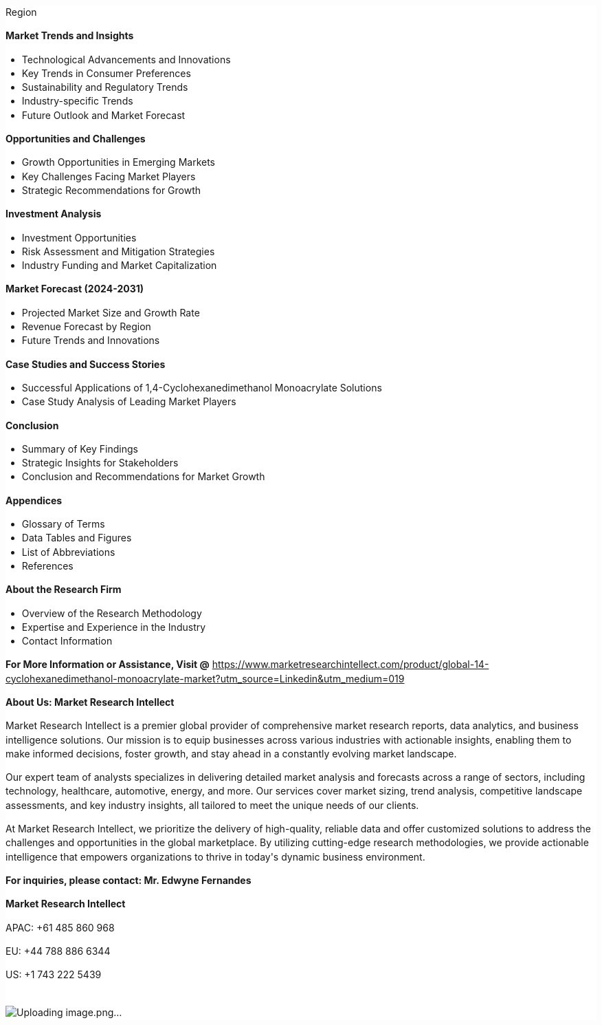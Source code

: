 Region</li></ul><p><strong>Market Trends and Insights</strong></p><ul><li>Technological Advancements and Innovations</li><li>Key Trends in Consumer Preferences</li><li>Sustainability and Regulatory Trends</li><li>Industry-specific Trends</li><li>Future Outlook and Market Forecast</li></ul><p><strong>Opportunities and Challenges</strong></p><ul><li>Growth Opportunities in Emerging Markets</li><li>Key Challenges Facing Market Players</li><li>Strategic Recommendations for Growth</li></ul><p><strong>Investment Analysis</strong></p><ul><li>Investment Opportunities</li><li>Risk Assessment and Mitigation Strategies</li><li>Industry Funding and Market Capitalization</li></ul><p><strong>Market Forecast (2024-2031)</strong></p><ul><li>Projected Market Size and Growth Rate</li><li>Revenue Forecast by Region</li><li>Future Trends and Innovations</li></ul><p><strong>Case Studies and Success Stories</strong></p><ul><li>Successful Applications of 1,4-Cyclohexanedimethanol Monoacrylate Solutions</li><li>Case Study Analysis of Leading Market Players</li></ul><p><strong>Conclusion</strong></p><ul><li>Summary of Key Findings</li><li>Strategic Insights for Stakeholders</li><li>Conclusion and Recommendations for Market Growth</li></ul><p><strong>Appendices</strong></p><ul><li>Glossary of Terms</li><li>Data Tables and Figures</li><li>List of Abbreviations</li><li>References</li></ul><p><strong>About the Research Firm</strong></p><ul><li>Overview of the Research Methodology</li><li>Expertise and Experience in the Industry</li><li>Contact Information</li></ul></div><div class="article-main__content" data-test-id="publishing-text-block"><p><span class="font-[700]"><strong>For More Information or Assistance, Visit @</strong>&nbsp;<a href="https://www.marketresearchintellect.com/product/global-14-cyclohexanedimethanol-monoacrylate-market?utm_source=Linkedin&utm_medium=019">https://www.marketresearchintellect.com/product/global-14-cyclohexanedimethanol-monoacrylate-market?utm_source=Linkedin&utm_medium=019</a></span></p><p><strong>About Us: Market Research Intellect</strong></p><p>Market Research Intellect is a premier global provider of comprehensive market research reports, data analytics, and business intelligence solutions. Our mission is to equip businesses across various industries with actionable insights, enabling them to make informed decisions, foster growth, and stay ahead in a constantly evolving market landscape.</p><p>Our expert team of analysts specializes in delivering detailed market analysis and forecasts across a range of sectors, including technology, healthcare, automotive, energy, and more. Our services cover market sizing, trend analysis, competitive landscape assessments, and key industry insights, all tailored to meet the unique needs of our clients.</p><p>At Market Research Intellect, we prioritize the delivery of high-quality, reliable data and offer customized solutions to address the challenges and opportunities in the global marketplace. By utilizing cutting-edge research methodologies, we provide actionable intelligence that empowers organizations to thrive in today's dynamic business environment.</p><p><strong>For inquiries, please contact: Mr. Edwyne Fernandes</strong></p><p><strong>Market Research Intellect</strong></p><p>APAC: +61 485 860 968</p><p>EU: +44 788 886 6344</p><p>US: +1 743 222 5439</p></div><div class="article-main__content" data-test-id="publishing-text-block">&nbsp;</div>
![Uploading image.png…]()
